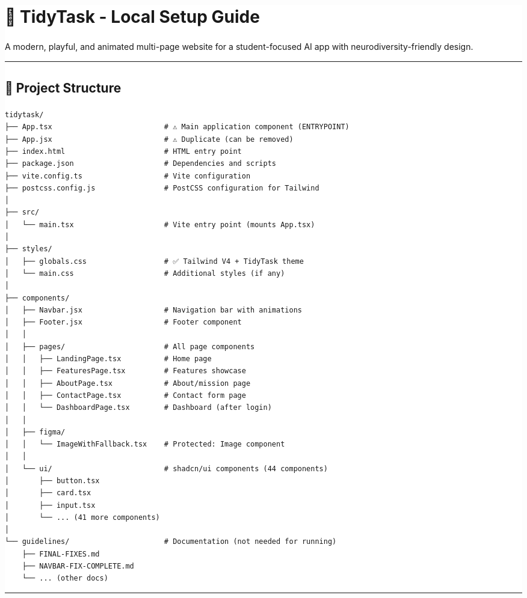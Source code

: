 # 🚀 TidyTask - Local Setup Guide

A modern, playful, and animated multi-page website for a student-focused AI app with neurodiversity-friendly design.

---

## 📁 Project Structure

```
tidytask/
├── App.tsx                          # ⚠️ Main application component (ENTRYPOINT)
├── App.jsx                          # ⚠️ Duplicate (can be removed)
├── index.html                       # HTML entry point
├── package.json                     # Dependencies and scripts
├── vite.config.ts                   # Vite configuration
├── postcss.config.js                # PostCSS configuration for Tailwind
│
├── src/
│   └── main.tsx                     # Vite entry point (mounts App.tsx)
│
├── styles/
│   ├── globals.css                  # ✅ Tailwind V4 + TidyTask theme
│   └── main.css                     # Additional styles (if any)
│
├── components/
│   ├── Navbar.jsx                   # Navigation bar with animations
│   ├── Footer.jsx                   # Footer component
│   │
│   ├── pages/                       # All page components
│   │   ├── LandingPage.tsx          # Home page
│   │   ├── FeaturesPage.tsx         # Features showcase
│   │   ├── AboutPage.tsx            # About/mission page
│   │   ├── ContactPage.tsx          # Contact form page
│   │   └── DashboardPage.tsx        # Dashboard (after login)
│   │
│   ├── figma/
│   │   └── ImageWithFallback.tsx    # Protected: Image component
│   │
│   └── ui/                          # shadcn/ui components (44 components)
│       ├── button.tsx
│       ├── card.tsx
│       ├── input.tsx
│       └── ... (41 more components)
│
└── guidelines/                      # Documentation (not needed for running)
    ├── FINAL-FIXES.md
    ├── NAVBAR-FIX-COMPLETE.md
    └── ... (other docs)
```

---
